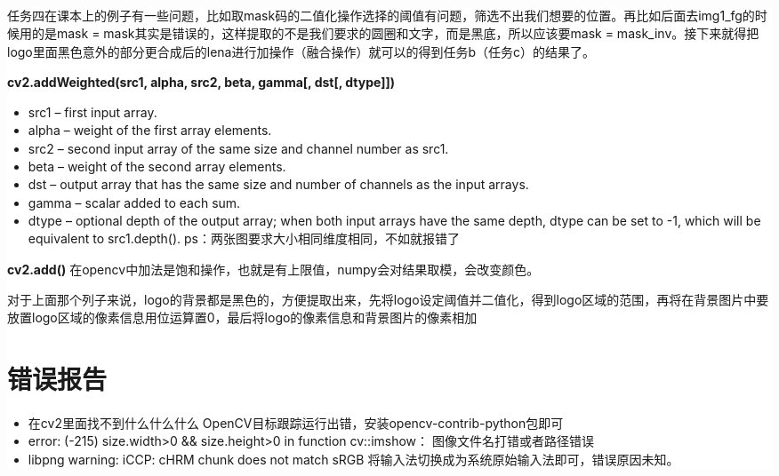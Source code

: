 任务四在课本上的例子有一些问题，比如取mask码的二值化操作选择的阈值有问题，筛选不出我们想要的位置。再比如后面去img1_fg的时候用的是mask = mask其实是错误的，这样提取的不是我们要求的圆圈和文字，而是黑底，所以应该要mask = mask_inv。接下来就得把logo里面黑色意外的部分更合成后的lena进行加操作（融合操作）就可以的得到任务b（任务c）的结果了。

**cv2.addWeighted(src1, alpha, src2, beta, gamma[, dst[, dtype]])** 

 - src1 – first input array.
 - alpha – weight of the first array elements.
 - src2 – second input array of the same size and channel number as src1.
 - beta – weight of the second array elements.
 - dst – output array that has the same size and number of channels as the input arrays.
 - gamma – scalar added to each sum.
 - dtype – optional depth of the output array; when both input arrays have the same depth, dtype can be set to -1, which will be equivalent to src1.depth().
ps：两张图要求大小相同维度相同，不如就报错了

**cv2.add()** 在opencv中加法是饱和操作，也就是有上限值，numpy会对结果取模，会改变颜色。

对于上面那个列子来说，logo的背景都是黑色的，方便提取出来，先将logo设定阈值并二值化，得到logo区域的范围，再将在背景图片中要放置logo区域的像素信息用位运算置0，最后将logo的像素信息和背景图片的像素相加

# 错误报告

 - 在cv2里面找不到什么什么什么
OpenCV目标跟踪运行出错，安装opencv-contrib-python包即可
 - error: (-215) size.width>0 && size.height>0 in function cv::imshow：
图像文件名打错或者路径错误
 - libpng warning: iCCP: cHRM chunk does not match sRGB
将输入法切换成为系统原始输入法即可，错误原因未知。